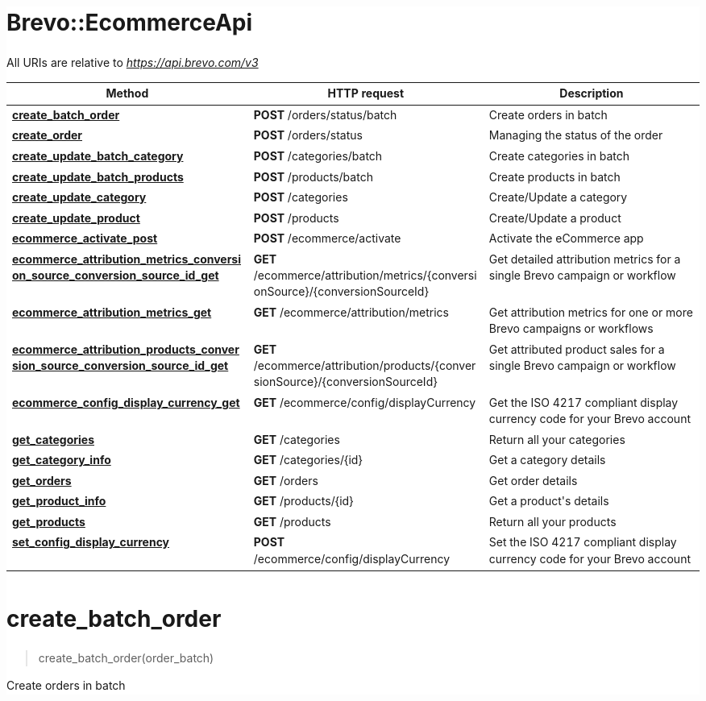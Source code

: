 # Brevo::EcommerceApi

All URIs are relative to *https://api.brevo.com/v3*

Method | HTTP request | Description
------------- | ------------- | -------------
[**create_batch_order**](EcommerceApi.md#create_batch_order) | **POST** /orders/status/batch | Create orders in batch
[**create_order**](EcommerceApi.md#create_order) | **POST** /orders/status | Managing the status of the order
[**create_update_batch_category**](EcommerceApi.md#create_update_batch_category) | **POST** /categories/batch | Create categories in batch
[**create_update_batch_products**](EcommerceApi.md#create_update_batch_products) | **POST** /products/batch | Create products in batch
[**create_update_category**](EcommerceApi.md#create_update_category) | **POST** /categories | Create/Update a category
[**create_update_product**](EcommerceApi.md#create_update_product) | **POST** /products | Create/Update a product
[**ecommerce_activate_post**](EcommerceApi.md#ecommerce_activate_post) | **POST** /ecommerce/activate | Activate the eCommerce app
[**ecommerce_attribution_metrics_conversion_source_conversion_source_id_get**](EcommerceApi.md#ecommerce_attribution_metrics_conversion_source_conversion_source_id_get) | **GET** /ecommerce/attribution/metrics/{conversionSource}/{conversionSourceId} | Get detailed attribution metrics for a single Brevo campaign or workflow
[**ecommerce_attribution_metrics_get**](EcommerceApi.md#ecommerce_attribution_metrics_get) | **GET** /ecommerce/attribution/metrics | Get attribution metrics for one or more Brevo campaigns or workflows
[**ecommerce_attribution_products_conversion_source_conversion_source_id_get**](EcommerceApi.md#ecommerce_attribution_products_conversion_source_conversion_source_id_get) | **GET** /ecommerce/attribution/products/{conversionSource}/{conversionSourceId} | Get attributed product sales for a single Brevo campaign or workflow
[**ecommerce_config_display_currency_get**](EcommerceApi.md#ecommerce_config_display_currency_get) | **GET** /ecommerce/config/displayCurrency | Get the ISO 4217 compliant display currency code for your Brevo account
[**get_categories**](EcommerceApi.md#get_categories) | **GET** /categories | Return all your categories
[**get_category_info**](EcommerceApi.md#get_category_info) | **GET** /categories/{id} | Get a category details
[**get_orders**](EcommerceApi.md#get_orders) | **GET** /orders | Get order details
[**get_product_info**](EcommerceApi.md#get_product_info) | **GET** /products/{id} | Get a product&#39;s details
[**get_products**](EcommerceApi.md#get_products) | **GET** /products | Return all your products
[**set_config_display_currency**](EcommerceApi.md#set_config_display_currency) | **POST** /ecommerce/config/displayCurrency | Set the ISO 4217 compliant display currency code for your Brevo account


# **create_batch_order**
> create_batch_order(order_batch)

Create orders in batch
